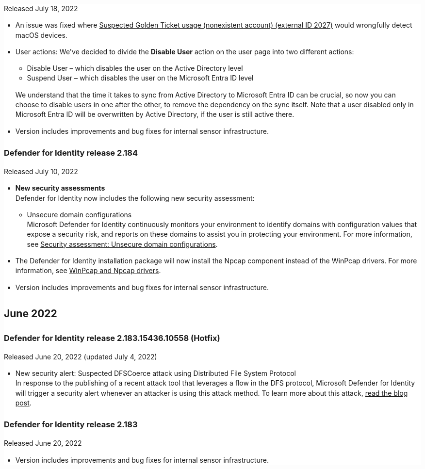 Released July 18, 2022

- An issue was fixed where [Suspected Golden Ticket usage (nonexistent account) (external ID 2027)](domain-dominance-alerts.md#suspected-golden-ticket-usage-nonexistent-account-external-id-2027) would wrongfully detect macOS devices.

- User actions: We've decided to divide the **Disable User** action on the user page into two different actions:
  - Disable User – which disables the user on the Active Directory level
  - Suspend User – which disables the user on the Microsoft Entra ID level

  We understand that the time it takes to sync from Active Directory to Microsoft Entra ID can be crucial, so now you can choose to disable users in one after the other, to remove the dependency on the sync itself. Note that a user disabled only in Microsoft Entra ID will be overwritten by Active Directory, if the user is still active there.

- Version includes improvements and bug fixes for internal sensor infrastructure.

### Defender for Identity release 2.184

Released July 10, 2022

- **New security assessments**  
Defender for Identity now includes the following new security assessment:
  - Unsecure domain configurations  
Microsoft Defender for Identity continuously monitors your environment to identify domains with configuration values that expose a security risk, and reports on these domains to assist you in protecting your environment. For more information, see [Security assessment: Unsecure domain configurations](security-assessment-unsecure-domain-configurations.md).

- The Defender for Identity installation package will now install the Npcap component instead of the WinPcap drivers. For more information, see [WinPcap and Npcap drivers](/defender-for-identity/technical-faq#winpcap-and-npcap-drivers).

- Version includes improvements and bug fixes for internal sensor infrastructure.

## June 2022

### Defender for Identity release 2.183.15436.10558 (Hotfix)

Released June 20, 2022 (updated July 4, 2022)

- New security alert: Suspected DFSCoerce attack using Distributed File System Protocol  
In response to the publishing of a recent attack tool that leverages a flow in the DFS protocol, Microsoft Defender for Identity will trigger a security alert whenever an attacker is using this attack method. To learn more about this attack, [read the blog post](https://techcommunity.microsoft.com/t5/security-compliance-and-identity/how-microsoft-defender-for-identity-protects-against-dfscoerce/ba-p/3562912).

### Defender for Identity release 2.183

Released June 20, 2022

- Version includes improvements and bug fixes for internal sensor infrastructure.
